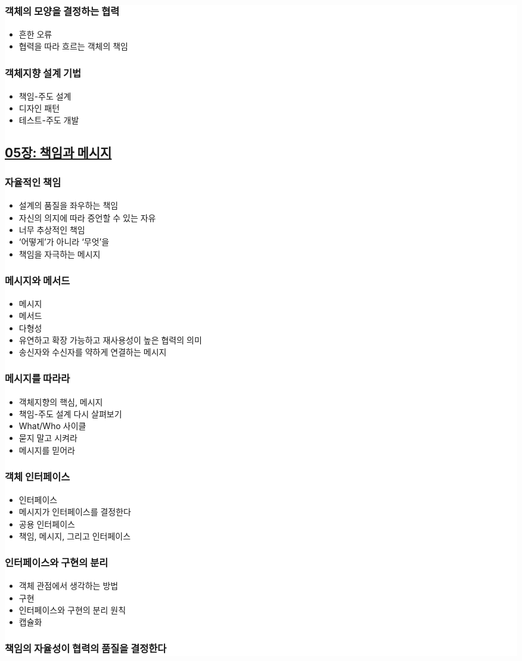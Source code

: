 ### 객체의 모양을 결정하는 협력

- 흔한 오류
- 협력을 따라 흐르는 객체의 책임

### 객체지향 설계 기법

- 책임-주도 설계
- 디자인 패턴
- 테스트-주도 개발

## <a href="md/05.md">05장: 책임과 메시지</a>

### 자율적인 책임

- 설계의 품질을 좌우하는 책임
- 자신의 의지에 따라 증언할 수 있는 자유
- 너무 추상적인 책임
- ‘어떻게’가 아니라 ‘무엇’을
- 책임을 자극하는 메시지

### 메시지와 메서드

- 메시지
- 메서드
- 다형성
- 유연하고 확장 가능하고 재사용성이 높은 협력의 의미
- 송신자와 수신자를 약하게 연결하는 메시지

### 메시지를 따라라

- 객체지향의 핵심, 메시지
- 책임-주도 설계 다시 살펴보기
- What/Who 사이클
- 묻지 말고 시켜라
- 메시지를 믿어라

### 객체 인터페이스

- 인터페이스
- 메시지가 인터페이스를 결정한다
- 공용 인터페이스
- 책임, 메시지, 그리고 인터페이스

### 인터페이스와 구현의 분리

- 객체 관점에서 생각하는 방법
- 구현
- 인터페이스와 구현의 분리 원칙
- 캡슐화

### 책임의 자율성이 협력의 품질을 결정한다

